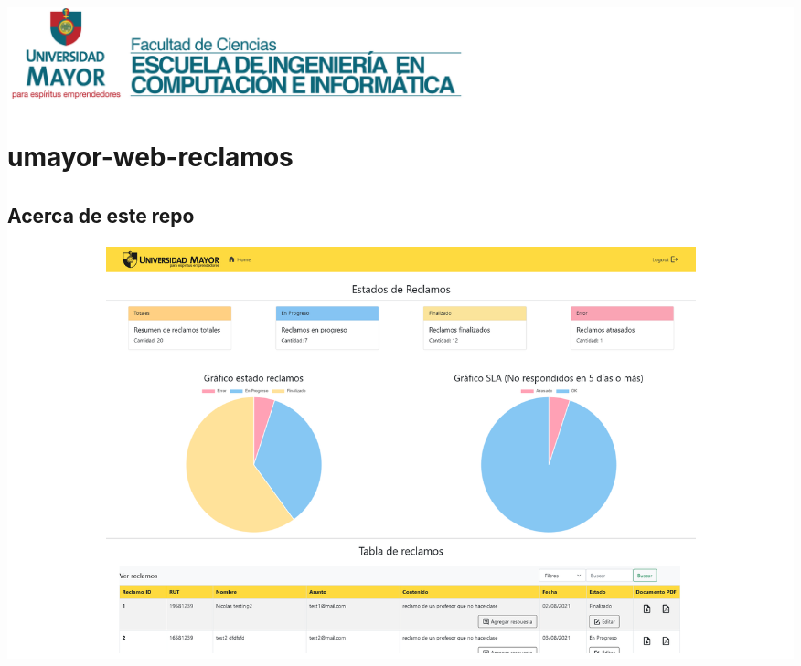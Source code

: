 <img src="logo-escuela.png" width="500">

# umayor-web-reclamos

## Acerca de este repo


<p align="center">
  <img src="admin-report.png" width="75%" />
</p>
